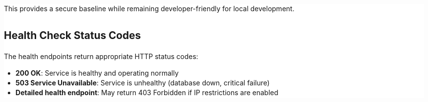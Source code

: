 This provides a secure baseline while remaining developer-friendly for local development.

## Health Check Status Codes

The health endpoints return appropriate HTTP status codes:

- **200 OK**: Service is healthy and operating normally
- **503 Service Unavailable**: Service is unhealthy (database down, critical failure)
- **Detailed health endpoint**: May return 403 Forbidden if IP restrictions are enabled
